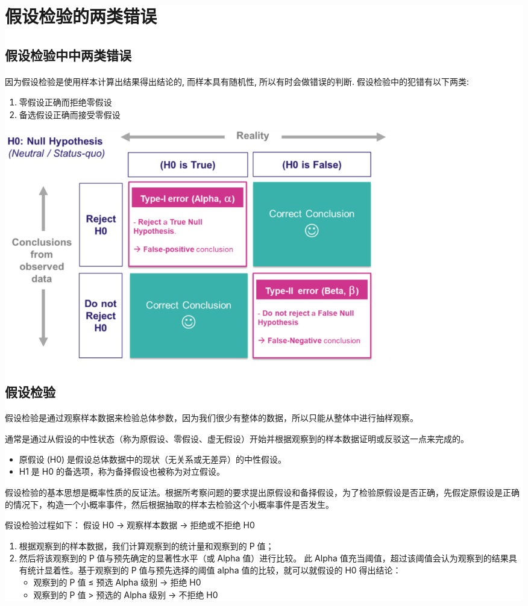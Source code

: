 # 假设检验的两类错误

## 假设检验中中两类错误


因为假设检验是使用样本计算出结果得出结论的, 而样本具有随机性, 所以有时会做错误的判断. 假设检验中的犯错有以下两类:
1. 零假设正确而拒绝零假设
2. 备选假设正确而接受零假设

![](./假设检验的两类错误/1.png)



## 假设检验

假设检验是通过观察样本数据来检验总体参数，因为我们很少有整体的数据，所以只能从整体中进行抽样观察。

通常是通过从假设的中性状态（称为原假设、零假设、虚无假设）开始并根据观察到的样本数据证明或反驳这一点来完成的。

- 原假设 (H0) 是假设总体数据中的现状（无关系或无差异）的中性假设。
- H1 是 H0 的备选项，称为备择假设也被称为对立假设。

假设检验的基本思想是概率性质的反证法。根据所考察问题的要求提出原假设和备择假设，为了检验原假设是否正确，先假定原假设是正确的情况下，构造一个小概率事件，然后根据抽取的样本去检验这个小概率事件是否发生。


假设检验过程如下：
假设 H0 → 观察样本数据 → 拒绝或不拒绝 H0

1. 根据观察到的样本数据，我们计算观察到的统计量和观察到的 P 值；
2. 然后将该观察到的 P 值与预先确定的显著性水平（或 Alpha 值）进行比较。 此 Alpha 值充当阈值，超过该阈值会认为观察到的结果具有统计显着性。基于观察到的 P 值与预先选择的阈值 alpha 值的比较，就可以就假设的 H0 得出结论：
    - 观察到的 P 值 ≤ 预选 Alpha 级别 → 拒绝 H0
    - 观察到的 P 值 > 预选的 Alpha 级别 → 不拒绝 H0
